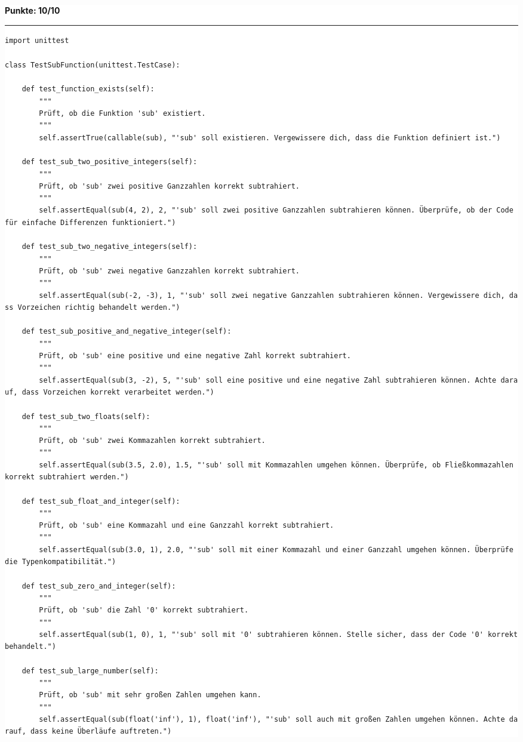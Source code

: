 **Punkte: 10/10**

---

```
import unittest

class TestSubFunction(unittest.TestCase):

    def test_function_exists(self):
        """
        Prüft, ob die Funktion 'sub' existiert.
        """
        self.assertTrue(callable(sub), "'sub' soll existieren. Vergewissere dich, dass die Funktion definiert ist.")

    def test_sub_two_positive_integers(self):
        """
        Prüft, ob 'sub' zwei positive Ganzzahlen korrekt subtrahiert.
        """
        self.assertEqual(sub(4, 2), 2, "'sub' soll zwei positive Ganzzahlen subtrahieren können. Überprüfe, ob der Code für einfache Differenzen funktioniert.")

    def test_sub_two_negative_integers(self):
        """
        Prüft, ob 'sub' zwei negative Ganzzahlen korrekt subtrahiert.
        """
        self.assertEqual(sub(-2, -3), 1, "'sub' soll zwei negative Ganzzahlen subtrahieren können. Vergewissere dich, dass Vorzeichen richtig behandelt werden.")

    def test_sub_positive_and_negative_integer(self):
        """
        Prüft, ob 'sub' eine positive und eine negative Zahl korrekt subtrahiert.
        """
        self.assertEqual(sub(3, -2), 5, "'sub' soll eine positive und eine negative Zahl subtrahieren können. Achte darauf, dass Vorzeichen korrekt verarbeitet werden.")

    def test_sub_two_floats(self):
        """
        Prüft, ob 'sub' zwei Kommazahlen korrekt subtrahiert.
        """
        self.assertEqual(sub(3.5, 2.0), 1.5, "'sub' soll mit Kommazahlen umgehen können. Überprüfe, ob Fließkommazahlen korrekt subtrahiert werden.")

    def test_sub_float_and_integer(self):
        """
        Prüft, ob 'sub' eine Kommazahl und eine Ganzzahl korrekt subtrahiert.
        """
        self.assertEqual(sub(3.0, 1), 2.0, "'sub' soll mit einer Kommazahl und einer Ganzzahl umgehen können. Überprüfe die Typenkompatibilität.")

    def test_sub_zero_and_integer(self):
        """
        Prüft, ob 'sub' die Zahl '0' korrekt subtrahiert.
        """
        self.assertEqual(sub(1, 0), 1, "'sub' soll mit '0' subtrahieren können. Stelle sicher, dass der Code '0' korrekt behandelt.")

    def test_sub_large_number(self):
        """
        Prüft, ob 'sub' mit sehr großen Zahlen umgehen kann.
        """
        self.assertEqual(sub(float('inf'), 1), float('inf'), "'sub' soll auch mit großen Zahlen umgehen können. Achte darauf, dass keine Überläufe auftreten.")
```